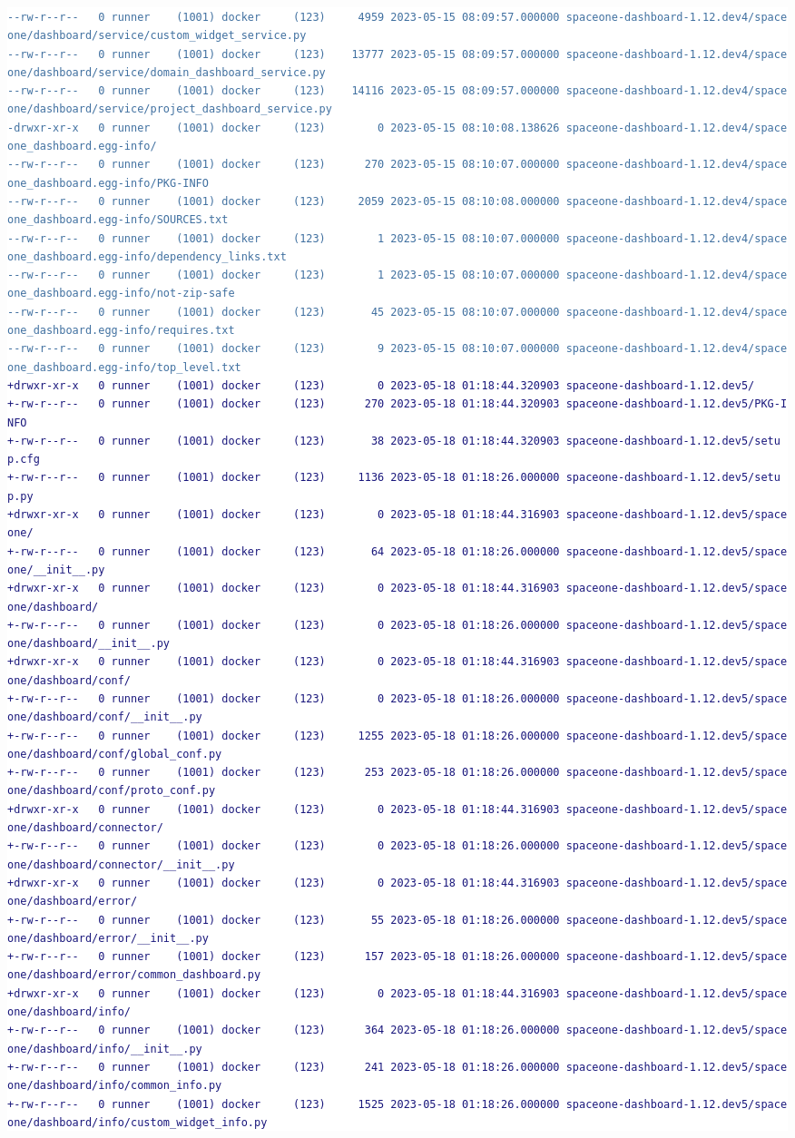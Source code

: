 ```diff
--rw-r--r--   0 runner    (1001) docker     (123)     4959 2023-05-15 08:09:57.000000 spaceone-dashboard-1.12.dev4/spaceone/dashboard/service/custom_widget_service.py
--rw-r--r--   0 runner    (1001) docker     (123)    13777 2023-05-15 08:09:57.000000 spaceone-dashboard-1.12.dev4/spaceone/dashboard/service/domain_dashboard_service.py
--rw-r--r--   0 runner    (1001) docker     (123)    14116 2023-05-15 08:09:57.000000 spaceone-dashboard-1.12.dev4/spaceone/dashboard/service/project_dashboard_service.py
-drwxr-xr-x   0 runner    (1001) docker     (123)        0 2023-05-15 08:10:08.138626 spaceone-dashboard-1.12.dev4/spaceone_dashboard.egg-info/
--rw-r--r--   0 runner    (1001) docker     (123)      270 2023-05-15 08:10:07.000000 spaceone-dashboard-1.12.dev4/spaceone_dashboard.egg-info/PKG-INFO
--rw-r--r--   0 runner    (1001) docker     (123)     2059 2023-05-15 08:10:08.000000 spaceone-dashboard-1.12.dev4/spaceone_dashboard.egg-info/SOURCES.txt
--rw-r--r--   0 runner    (1001) docker     (123)        1 2023-05-15 08:10:07.000000 spaceone-dashboard-1.12.dev4/spaceone_dashboard.egg-info/dependency_links.txt
--rw-r--r--   0 runner    (1001) docker     (123)        1 2023-05-15 08:10:07.000000 spaceone-dashboard-1.12.dev4/spaceone_dashboard.egg-info/not-zip-safe
--rw-r--r--   0 runner    (1001) docker     (123)       45 2023-05-15 08:10:07.000000 spaceone-dashboard-1.12.dev4/spaceone_dashboard.egg-info/requires.txt
--rw-r--r--   0 runner    (1001) docker     (123)        9 2023-05-15 08:10:07.000000 spaceone-dashboard-1.12.dev4/spaceone_dashboard.egg-info/top_level.txt
+drwxr-xr-x   0 runner    (1001) docker     (123)        0 2023-05-18 01:18:44.320903 spaceone-dashboard-1.12.dev5/
+-rw-r--r--   0 runner    (1001) docker     (123)      270 2023-05-18 01:18:44.320903 spaceone-dashboard-1.12.dev5/PKG-INFO
+-rw-r--r--   0 runner    (1001) docker     (123)       38 2023-05-18 01:18:44.320903 spaceone-dashboard-1.12.dev5/setup.cfg
+-rw-r--r--   0 runner    (1001) docker     (123)     1136 2023-05-18 01:18:26.000000 spaceone-dashboard-1.12.dev5/setup.py
+drwxr-xr-x   0 runner    (1001) docker     (123)        0 2023-05-18 01:18:44.316903 spaceone-dashboard-1.12.dev5/spaceone/
+-rw-r--r--   0 runner    (1001) docker     (123)       64 2023-05-18 01:18:26.000000 spaceone-dashboard-1.12.dev5/spaceone/__init__.py
+drwxr-xr-x   0 runner    (1001) docker     (123)        0 2023-05-18 01:18:44.316903 spaceone-dashboard-1.12.dev5/spaceone/dashboard/
+-rw-r--r--   0 runner    (1001) docker     (123)        0 2023-05-18 01:18:26.000000 spaceone-dashboard-1.12.dev5/spaceone/dashboard/__init__.py
+drwxr-xr-x   0 runner    (1001) docker     (123)        0 2023-05-18 01:18:44.316903 spaceone-dashboard-1.12.dev5/spaceone/dashboard/conf/
+-rw-r--r--   0 runner    (1001) docker     (123)        0 2023-05-18 01:18:26.000000 spaceone-dashboard-1.12.dev5/spaceone/dashboard/conf/__init__.py
+-rw-r--r--   0 runner    (1001) docker     (123)     1255 2023-05-18 01:18:26.000000 spaceone-dashboard-1.12.dev5/spaceone/dashboard/conf/global_conf.py
+-rw-r--r--   0 runner    (1001) docker     (123)      253 2023-05-18 01:18:26.000000 spaceone-dashboard-1.12.dev5/spaceone/dashboard/conf/proto_conf.py
+drwxr-xr-x   0 runner    (1001) docker     (123)        0 2023-05-18 01:18:44.316903 spaceone-dashboard-1.12.dev5/spaceone/dashboard/connector/
+-rw-r--r--   0 runner    (1001) docker     (123)        0 2023-05-18 01:18:26.000000 spaceone-dashboard-1.12.dev5/spaceone/dashboard/connector/__init__.py
+drwxr-xr-x   0 runner    (1001) docker     (123)        0 2023-05-18 01:18:44.316903 spaceone-dashboard-1.12.dev5/spaceone/dashboard/error/
+-rw-r--r--   0 runner    (1001) docker     (123)       55 2023-05-18 01:18:26.000000 spaceone-dashboard-1.12.dev5/spaceone/dashboard/error/__init__.py
+-rw-r--r--   0 runner    (1001) docker     (123)      157 2023-05-18 01:18:26.000000 spaceone-dashboard-1.12.dev5/spaceone/dashboard/error/common_dashboard.py
+drwxr-xr-x   0 runner    (1001) docker     (123)        0 2023-05-18 01:18:44.316903 spaceone-dashboard-1.12.dev5/spaceone/dashboard/info/
+-rw-r--r--   0 runner    (1001) docker     (123)      364 2023-05-18 01:18:26.000000 spaceone-dashboard-1.12.dev5/spaceone/dashboard/info/__init__.py
+-rw-r--r--   0 runner    (1001) docker     (123)      241 2023-05-18 01:18:26.000000 spaceone-dashboard-1.12.dev5/spaceone/dashboard/info/common_info.py
+-rw-r--r--   0 runner    (1001) docker     (123)     1525 2023-05-18 01:18:26.000000 spaceone-dashboard-1.12.dev5/spaceone/dashboard/info/custom_widget_info.py
```